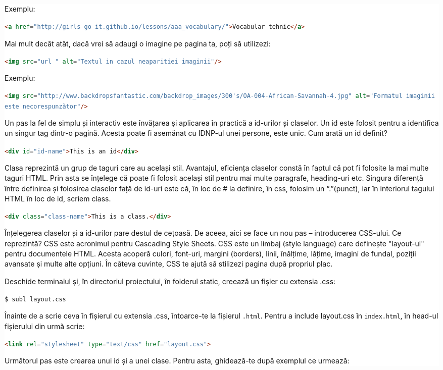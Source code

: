 Exemplu:

```html
<a href="http://girls-go-it.github.io/lessons/aaa_vocabulary/">Vocabular tehnic</a>
```

Mai mult decât atât, dacă vrei să adaugi o imagine pe pagina ta, poți să utilizezi: 

```html
<img src="url " alt="Textul in cazul neaparitiei imaginii"/>
```

Exemplu:

```html
<img src="http://www.backdropsfantastic.com/backdrop_images/300's/OA-004-African-Savannah-4.jpg" alt="Formatul imaginii este necorespunzător"/>
```

Un pas la fel de simplu și interactiv este învățarea și aplicarea în practică a id-urilor și claselor. 
Un id este folosit pentru a identifica un singur tag dintr-o pagină. Acesta poate fi asemănat cu IDNP-ul unei persone, este unic. Cum arată un id definit?


```html
<div id="id-name">This is an id</div>
```

Clasa reprezintă un grup de taguri care au același stil. Avantajul, eficiența claselor constă în faptul că pot fi folosite la mai multe taguri HTML. Prin asta se înțelege că poate fi folosit  același stil pentru mai multe paragrafe, heading-uri etc. Singura diferență între definirea și folosirea claselor față de id-uri este că, în loc de # la definire, în css, folosim un “.”(punct), iar în interiorul tagului HTML în loc de id, scriem class. 

```html
<div class="class-name">This is a class.</div>
```

Înțelegerea claselor și a id-urilor pare destul de cețoasă. De aceea, aici se face un nou pas – introducerea CSS-ului. Ce reprezintă? CSS este acronimul pentru Cascading Style Sheets. CSS este un limbaj (style language) care definește "layout-ul" pentru documentele HTML. Acesta acoperă culori, font-uri, margini (borders), linii, înălțime, lățime, imagini de fundal, poziții avansate și multe alte opțiuni. În câteva cuvinte, CSS te ajută să stilizezi pagina după propriul plac.

Deschide terminalul și, în directoriul proiectului, în folderul static, creează un fișier cu extensia .css:

```bash
$ subl layout.css
```

Înainte de a scrie ceva în fișierul cu extensia .css, întoarce-te la fișierul `.html`. Pentru a include layout.css în `index.html`, în head-ul fișierului din urmă scrie: 

```html
<link rel="stylesheet" type="text/css" href="layout.css">
```

Următorul pas este crearea unui id și a unei clase. Pentru asta, ghidează-te după exemplul ce urmează:
